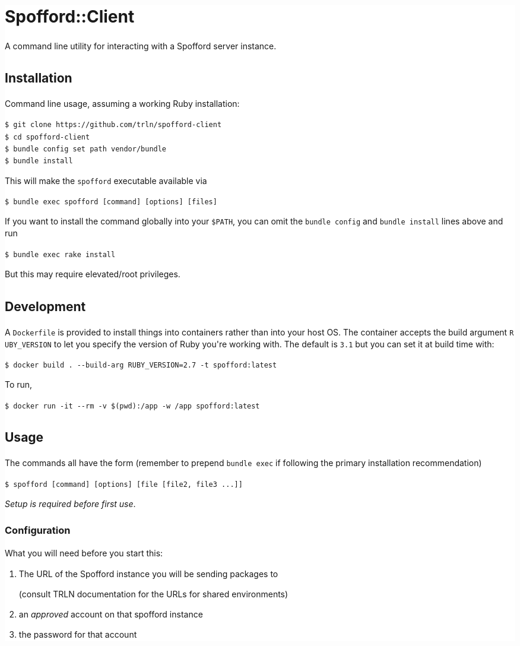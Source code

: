 # Spofford::Client

A command line utility for interacting with a Spofford server instance.

## Installation

Command line usage, assuming a working Ruby installation:

    $ git clone https://github.com/trln/spofford-client
    $ cd spofford-client
    $ bundle config set path vendor/bundle
    $ bundle install

This will make the `spofford` executable available via

    $ bundle exec spofford [command] [options] [files]

If you want to install the command globally into your `$PATH`, you can omit the `bundle config` and `bundle install` lines above and run

    $ bundle exec rake install

But this may require elevated/root privileges.

## Development

A `Dockerfile` is provided to install things into containers rather than into
your host OS. The container accepts the build argument `RUBY_VERSION` to let
you specify the version of Ruby you're working with.  The default is `3.1` but
you can set it at build time with:

    $ docker build . --build-arg RUBY_VERSION=2.7 -t spofford:latest

To run,

    $ docker run -it --rm -v $(pwd):/app -w /app spofford:latest

## Usage

The commands all have the form  (remember to prepend `bundle exec` if following
the primary installation recommendation)

    $ spofford [command] [options] [file [file2, file3 ...]]

_Setup is required before first use_.

### Configuration

What you will need before you start this:

1. The URL of the Spofford instance you will be sending packages to

   (consult TRLN documentation for the URLs for shared environments)

1. an _approved_ account on that spofford instance
1. the password for that account
